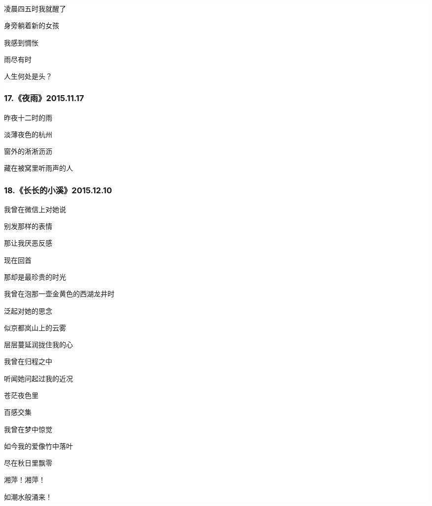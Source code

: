 凌晨四五时我就醒了

身旁躺着新的女孩

我感到惆怅

雨尽有时

人生何处是头？

 

### 17.《夜雨》2015.11.17

昨夜十二时的雨

淡薄夜色的杭州

窗外的淅淅沥沥

藏在被窝里听雨声的人

 

### 18.《长长的小溪》2015.12.10

我曾在微信上对她说

别发那样的表情

那让我厌恶反感

现在回首

那却是最珍贵的时光

 

我曾在泡那一壶金黄色的西湖龙井时

泛起对她的思念

似京都岚山上的云雾

层层蔓延润拢住我的心

 

我曾在归程之中

听闻她问起过我的近况

苍茫夜色里

百感交集

 

我曾在梦中惊觉

如今我的爱像竹中落叶

尽在秋日里飘零

湘萍！湘萍！

如潮水般涌来！

